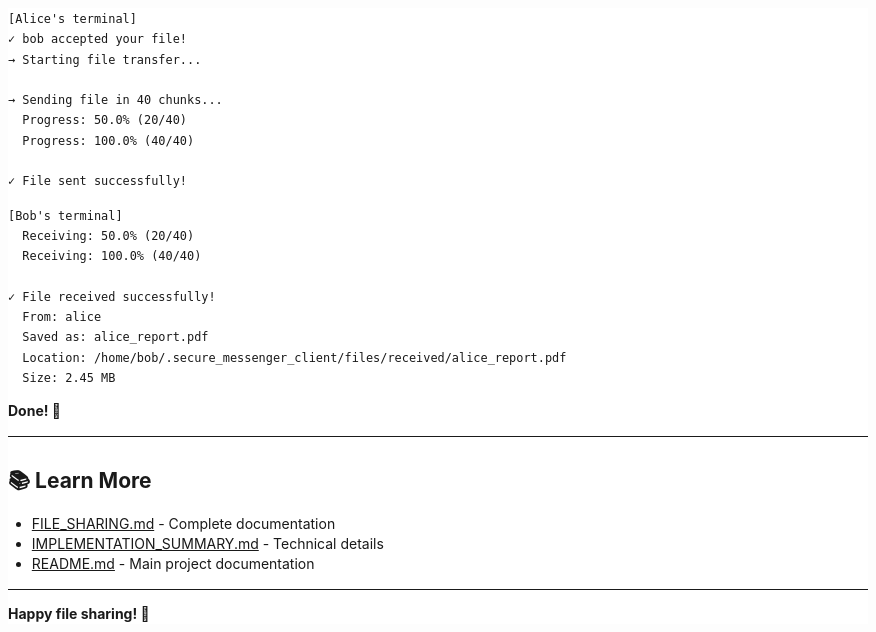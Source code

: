 ```
[Alice's terminal]
✓ bob accepted your file!
→ Starting file transfer...

→ Sending file in 40 chunks...
  Progress: 50.0% (20/40)
  Progress: 100.0% (40/40)

✓ File sent successfully!
```

```
[Bob's terminal]
  Receiving: 50.0% (20/40)
  Receiving: 100.0% (40/40)

✓ File received successfully!
  From: alice
  Saved as: alice_report.pdf
  Location: /home/bob/.secure_messenger_client/files/received/alice_report.pdf
  Size: 2.45 MB
```

**Done! 🎉**

---

## 📚 Learn More

- [FILE_SHARING.md](FILE_SHARING.md) - Complete documentation
- [IMPLEMENTATION_SUMMARY.md](IMPLEMENTATION_SUMMARY.md) - Technical details
- [README.md](README.md) - Main project documentation

---

**Happy file sharing! 🚀**
